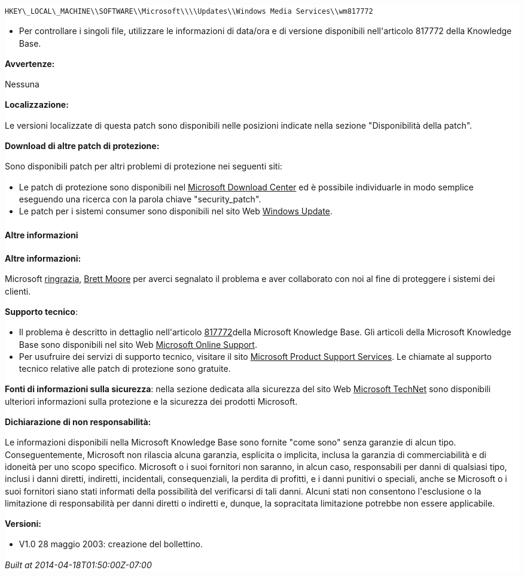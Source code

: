     HKEY\_LOCAL\_MACHINE\\SOFTWARE\\Microsoft\\\\Updates\\Windows Media Services\\wm817772

-   Per controllare i singoli file, utilizzare le informazioni di data/ora e di versione disponibili nell'articolo 817772 della Knowledge Base.

**Avvertenze:**

Nessuna

**Localizzazione:**

Le versioni localizzate di questa patch sono disponibili nelle posizioni indicate nella sezione "Disponibilità della patch".

**Download di altre patch di protezione:**

Sono disponibili patch per altri problemi di protezione nei seguenti siti:

-   Le patch di protezione sono disponibili nel [Microsoft Download Center](http://www.microsoft.com/downloads/search.aspx?displaylang=it) ed è possibile individuarle in modo semplice eseguendo una ricerca con la parola chiave "security\_patch".
-   Le patch per i sistemi consumer sono disponibili nel sito Web [Windows Update](http://v4.windowsupdate.microsoft.com/it/default.asp).

#### Altre informazioni

**Altre informazioni:**

Microsoft [ringrazia](http://www.microsoft.com/technet/security/bulletin/policy.asp), [Brett Moore](https://technet.microsoft.com/it-IT/mailto:brett@softwarecreations.co.nz) per averci segnalato il problema e aver collaborato con noi al fine di proteggere i sistemi dei clienti.

**Supporto tecnico**:

-   Il problema è descritto in dettaglio nell'articolo [817772](http://support.microsoft.com/default.aspx?scid=kb;it;817772)della Microsoft Knowledge Base. Gli articoli della Microsoft Knowledge Base sono disponibili nel sito Web [Microsoft Online Support](http://search.support.microsoft.com/kb/c.asp?sd=so&ln=it).
-   Per usufruire dei servizi di supporto tecnico, visitare il sito [Microsoft Product Support Services](http://support.microsoft.com/default.aspx?scid=fh;it;cntact). Le chiamate al supporto tecnico relative alle patch di protezione sono gratuite.

**Fonti di informazioni sulla sicurezza**: nella sezione dedicata alla sicurezza del sito Web [Microsoft TechNet](http://www.microsoft.com/italy/technet/sicurezza.asp) sono disponibili ulteriori informazioni sulla protezione e la sicurezza dei prodotti Microsoft.

**Dichiarazione di non responsabilità:**

Le informazioni disponibili nella Microsoft Knowledge Base sono fornite "come sono" senza garanzie di alcun tipo. Conseguentemente, Microsoft non rilascia alcuna garanzia, esplicita o implicita, inclusa la garanzia di commerciabilità e di idoneità per uno scopo specifico. Microsoft o i suoi fornitori non saranno, in alcun caso, responsabili per danni di qualsiasi tipo, inclusi i danni diretti, indiretti, incidentali, consequenziali, la perdita di profitti, e i danni punitivi o speciali, anche se Microsoft o i suoi fornitori siano stati informati della possibilità del verificarsi di tali danni. Alcuni stati non consentono l'esclusione o la limitazione di responsabilità per danni diretti o indiretti e, dunque, la sopracitata limitazione potrebbe non essere applicabile.

**Versioni:**

-   V1.0 28 maggio 2003: creazione del bollettino.

*Built at 2014-04-18T01:50:00Z-07:00*
